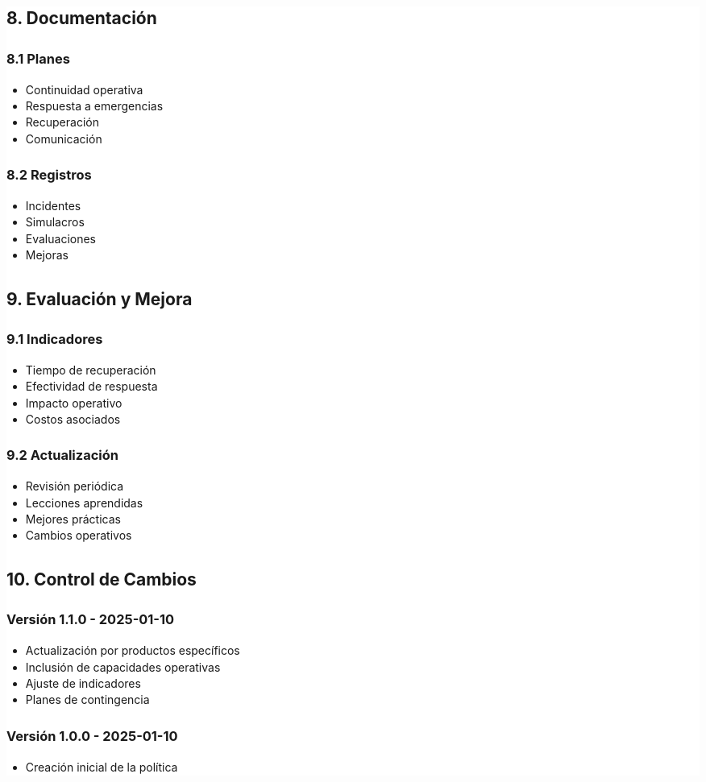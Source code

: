 ## 8. Documentación

### 8.1 Planes
- Continuidad operativa
- Respuesta a emergencias
- Recuperación
- Comunicación

### 8.2 Registros
- Incidentes
- Simulacros
- Evaluaciones
- Mejoras

## 9. Evaluación y Mejora

### 9.1 Indicadores
- Tiempo de recuperación
- Efectividad de respuesta
- Impacto operativo
- Costos asociados

### 9.2 Actualización
- Revisión periódica
- Lecciones aprendidas
- Mejores prácticas
- Cambios operativos

## 10. Control de Cambios
### Versión 1.1.0 - 2025-01-10
- Actualización por productos específicos
- Inclusión de capacidades operativas
- Ajuste de indicadores
- Planes de contingencia

### Versión 1.0.0 - 2025-01-10
- Creación inicial de la política